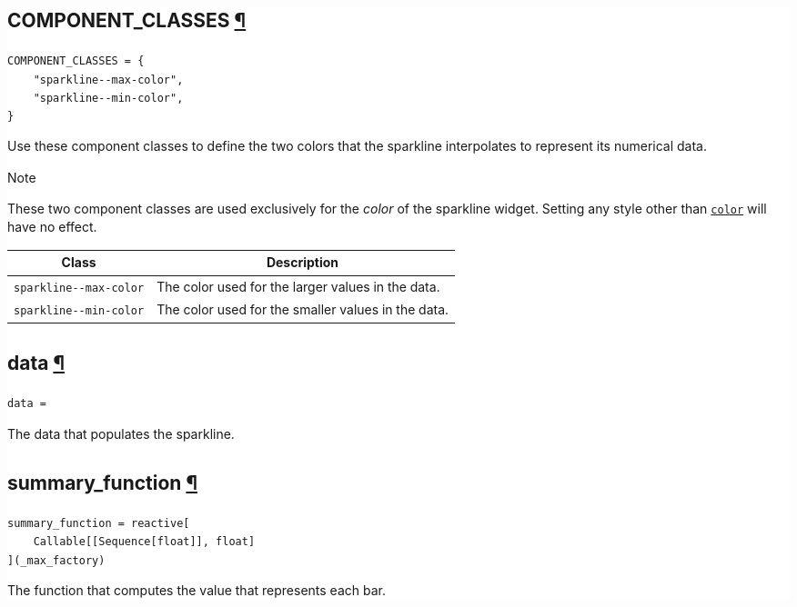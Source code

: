 ## COMPONENT\_CLASSES [¶](https://textual.textualize.io/widgets/sparkline/#textual.widgets.Sparkline.COMPONENT_CLASSES "Permanent link")

```
COMPONENT_CLASSES = {
    "sparkline--max-color",
    "sparkline--min-color",
}
```

Use these component classes to define the two colors that the sparkline interpolates to represent its numerical data.

Note

These two component classes are used exclusively for the *color* of the sparkline widget. Setting any style other than [`color`](https://textual.textualize.io/styles/color.md) will have no effect.

| Class | Description |
| --- | --- |
| `sparkline--max-color` | The color used for the larger values in the data. |
| `sparkline--min-color` | The color used for the smaller values in the data. |

## data [¶](https://textual.textualize.io/widgets/sparkline/#textual.widgets.Sparkline.data "Permanent link")

```
data =
```

The data that populates the sparkline.

## summary\_function [¶](https://textual.textualize.io/widgets/sparkline/#textual.widgets.Sparkline.summary_function "Permanent link")

```
summary_function = reactive[
    Callable[[Sequence[float]], float]
](_max_factory)
```

The function that computes the value that represents each bar.